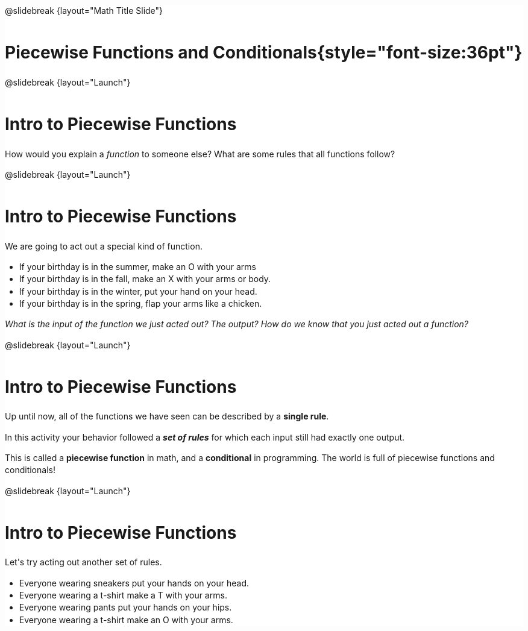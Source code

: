 @slidebreak
{layout="Math Title Slide"}
# Piecewise Functions and Conditionals{style="font-size:36pt"}


@slidebreak
{layout="Launch"}
# Intro to Piecewise Functions

How would you explain a _function_ to someone else? What are some rules that all functions follow?



@slidebreak
{layout="Launch"}
# Intro to Piecewise Functions

We are going to act out a special kind of function.

* If your birthday is in the summer, make an O with your arms
* If your birthday is in the fall, make an X with your arms or body.
* If your birthday is in the winter, put your hand on your head.
* If your birthday is in the spring, flap your arms like a chicken.

_What is the input of the function we just acted out? The output? How do we know that you just acted out a function?_



@slidebreak
{layout="Launch"}
# Intro to Piecewise Functions

Up until now, all of the functions we have seen can be described by a **single rule**. 

In this activity your behavior followed a _**set of rules**_ for which each input still had exactly one output. 

This is called a **piecewise function** in math, and a **conditional** in programming. The world is full of piecewise functions and conditionals!

@slidebreak
{layout="Launch"}
# Intro to Piecewise Functions

Let's try acting out another set of rules.

* Everyone wearing sneakers put your hands on your head.
* Everyone wearing a t-shirt make a T with your arms.
* Everyone wearing pants put your hands on your hips.
* Everyone wearing a t-shirt make an O with your arms.
